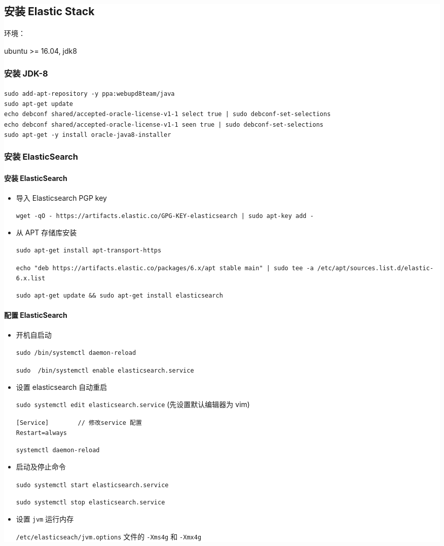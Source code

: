 ## 安装 Elastic Stack

环境：

ubuntu >= 16.04, jdk8

### 安装 JDK-8
```
sudo add-apt-repository -y ppa:webupd8team/java
sudo apt-get update
echo debconf shared/accepted-oracle-license-v1-1 select true | sudo debconf-set-selections
echo debconf shared/accepted-oracle-license-v1-1 seen true | sudo debconf-set-selections
sudo apt-get -y install oracle-java8-installer

```
### 安装 ElasticSearch

#### 安装 ElasticSearch

* 导入 Elasticsearch PGP key

  `wget -qO - https://artifacts.elastic.co/GPG-KEY-elasticsearch | sudo apt-key add -`

* 从 APT 存储库安装

  `sudo apt-get install apt-transport-https`

  `echo "deb https://artifacts.elastic.co/packages/6.x/apt stable main" | sudo tee -a /etc/apt/sources.list.d/elastic-6.x.list`

  `sudo apt-get update && sudo apt-get install elasticsearch`

#### 配置 ElasticSearch

* 开机自启动

  `sudo /bin/systemctl daemon-reload`

  `sudo  /bin/systemctl enable elasticsearch.service`

* 设置 elasticsearch 自动重启

   `sudo systemctl edit elasticsearch.service` (先设置默认编辑器为 vim)
   ```
   [Service]        // 修改service 配置
   Restart=always
   ```
   `systemctl daemon-reload`   

* 启动及停止命令

  `sudo systemctl start elasticsearch.service`

  `sudo systemctl stop elasticsearch.service`

* 设置 `jvm` 运行内存

   `/etc/elasticseach/jvm.options` 文件的 `-Xms4g` 和 `-Xmx4g`
